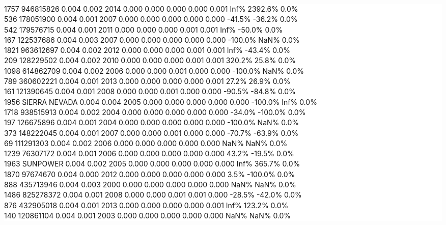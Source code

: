 1757   946815826                                                  0.004    0.002      2014          0.000          0.000          0.000          0.000          0.001  Inf%                2392.6%        0.0%    
536    178051900                                                  0.004    0.001      2007          0.000          0.000          0.000          0.000          0.000  -41.5%              -36.2%         0.0%    
542    179576715                                                  0.004    0.001      2011          0.000          0.000          0.000          0.001          0.001  Inf%                -50.0%         0.0%    
167    122537686                                                  0.004    0.003      2007          0.000          0.000          0.000          0.000          0.000  -100.0%             NaN%           0.0%    
1821   963612697                                                  0.004    0.002      2012          0.000          0.000          0.000          0.001          0.001  Inf%                -43.4%         0.0%    
209    128229502                                                  0.004    0.002      2010          0.000          0.000          0.000          0.001          0.001  320.2%              25.8%          0.0%    
1098   614862709                                                  0.004    0.002      2006          0.000          0.000          0.001          0.000          0.000  -100.0%             NaN%           0.0%    
789    360602221                                                  0.004    0.001      2013          0.000          0.000          0.000          0.000          0.001  27.2%               26.9%          0.0%    
161    121390645                                                  0.004    0.001      2008          0.000          0.000          0.001          0.000          0.000  -90.5%              -84.8%         0.0%    
1956   SIERRA NEVADA                                              0.004    0.004      2005          0.000          0.000          0.000          0.000          0.000  -100.0%             Inf%           0.0%    
1718   938515913                                                  0.004    0.002      2004          0.000          0.000          0.000          0.000          0.000  -34.0%              -100.0%        0.0%    
197    126675896                                                  0.004    0.001      2004          0.000          0.000          0.000          0.000          0.000  -100.0%             NaN%           0.0%    
373    148222045                                                  0.004    0.001      2007          0.000          0.000          0.001          0.000          0.000  -70.7%              -63.9%         0.0%    
69     111291303                                                  0.004    0.002      2006          0.000          0.000          0.000          0.000          0.000  NaN%                NaN%           0.0%    
1239   76307172                                                   0.004    0.001      2006          0.000          0.000          0.000          0.000          0.000  43.2%               -19.5%         0.0%    
1963   SUNPOWER                                                   0.004    0.002      2005          0.000          0.000          0.000          0.000          0.000  Inf%                365.7%         0.0%    
1870   97674670                                                   0.004    0.000      2012          0.000          0.000          0.000          0.000          0.000  3.5%                -100.0%        0.0%    
888    435713946                                                  0.004    0.003      2000          0.000          0.000          0.000          0.000          0.000  NaN%                NaN%           0.0%    
1486   825278372                                                  0.004    0.001      2008          0.000          0.000          0.001          0.001          0.000  -28.5%              -42.0%         0.0%    
876    432905018                                                  0.004    0.001      2013          0.000          0.000          0.000          0.000          0.001  Inf%                123.2%         0.0%    
140    120861104                                                  0.004    0.001      2003          0.000          0.000          0.000          0.000          0.000  NaN%                NaN%           0.0%    